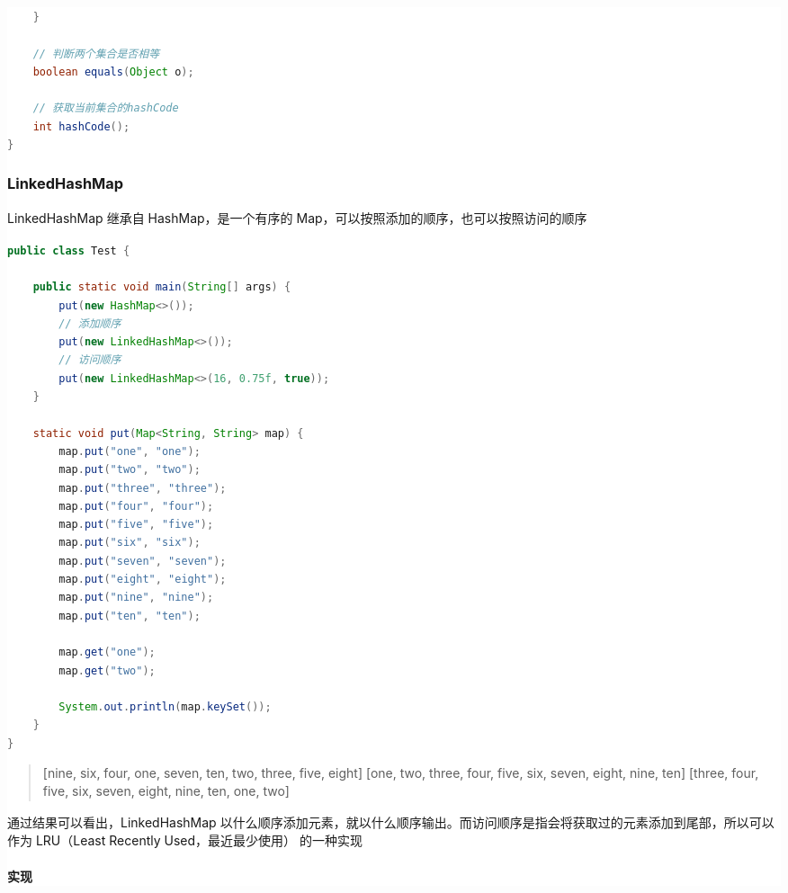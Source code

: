 ```java
    }

    // 判断两个集合是否相等
    boolean equals(Object o);

    // 获取当前集合的hashCode
    int hashCode();
}
```

### LinkedHashMap

LinkedHashMap 继承自 HashMap，是一个有序的 Map，可以按照添加的顺序，也可以按照访问的顺序

```java
public class Test {

    public static void main(String[] args) {
        put(new HashMap<>());
        // 添加顺序
        put(new LinkedHashMap<>());
        // 访问顺序
        put(new LinkedHashMap<>(16, 0.75f, true));
    }

    static void put(Map<String, String> map) {
        map.put("one", "one");
        map.put("two", "two");
        map.put("three", "three");
        map.put("four", "four");
        map.put("five", "five");
        map.put("six", "six");
        map.put("seven", "seven");
        map.put("eight", "eight");
        map.put("nine", "nine");
        map.put("ten", "ten");

        map.get("one");
        map.get("two");

        System.out.println(map.keySet());
    }
}
```

> [nine, six, four, one, seven, ten, two, three, five, eight]
> [one, two, three, four, five, six, seven, eight, nine, ten]
> [three, four, five, six, seven, eight, nine, ten, one, two]

通过结果可以看出，LinkedHashMap 以什么顺序添加元素，就以什么顺序输出。而访问顺序是指会将获取过的元素添加到尾部，所以可以作为 LRU（Least Recently Used，最近最少使用） 的一种实现

#### 实现

